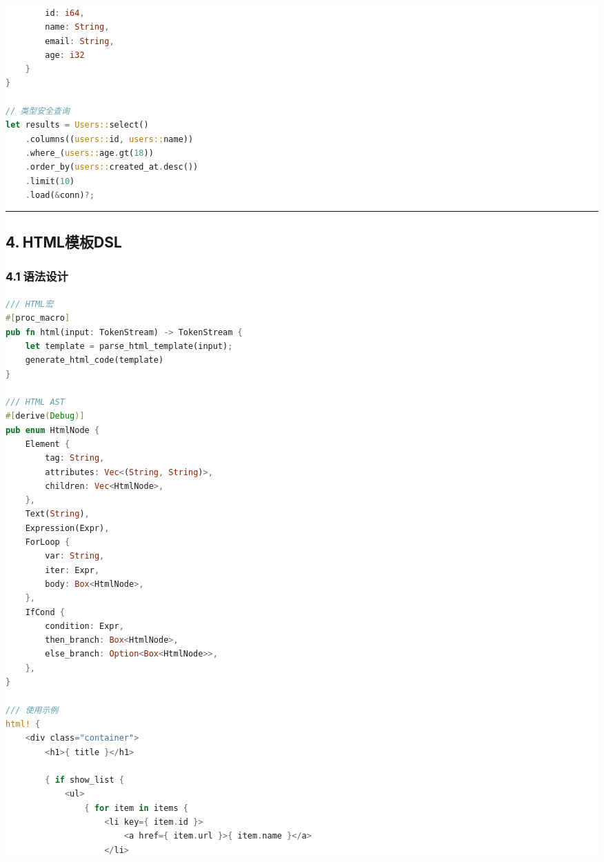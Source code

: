 ```rust
        id: i64,
        name: String,
        email: String,
        age: i32
    }
}

// 类型安全查询
let results = Users::select()
    .columns((users::id, users::name))
    .where_(users::age.gt(18))
    .order_by(users::created_at.desc())
    .limit(10)
    .load(&conn)?;
```

---

## 4. HTML模板DSL

### 4.1 语法设计

```rust
/// HTML宏
#[proc_macro]
pub fn html(input: TokenStream) -> TokenStream {
    let template = parse_html_template(input);
    generate_html_code(template)
}

/// HTML AST
#[derive(Debug)]
pub enum HtmlNode {
    Element {
        tag: String,
        attributes: Vec<(String, String)>,
        children: Vec<HtmlNode>,
    },
    Text(String),
    Expression(Expr),
    ForLoop {
        var: String,
        iter: Expr,
        body: Box<HtmlNode>,
    },
    IfCond {
        condition: Expr,
        then_branch: Box<HtmlNode>,
        else_branch: Option<Box<HtmlNode>>,
    },
}

/// 使用示例
html! {
    <div class="container">
        <h1>{ title }</h1>
        
        { if show_list {
            <ul>
                { for item in items {
                    <li key={ item.id }>
                        <a href={ item.url }>{ item.name }</a>
                    </li>
```
